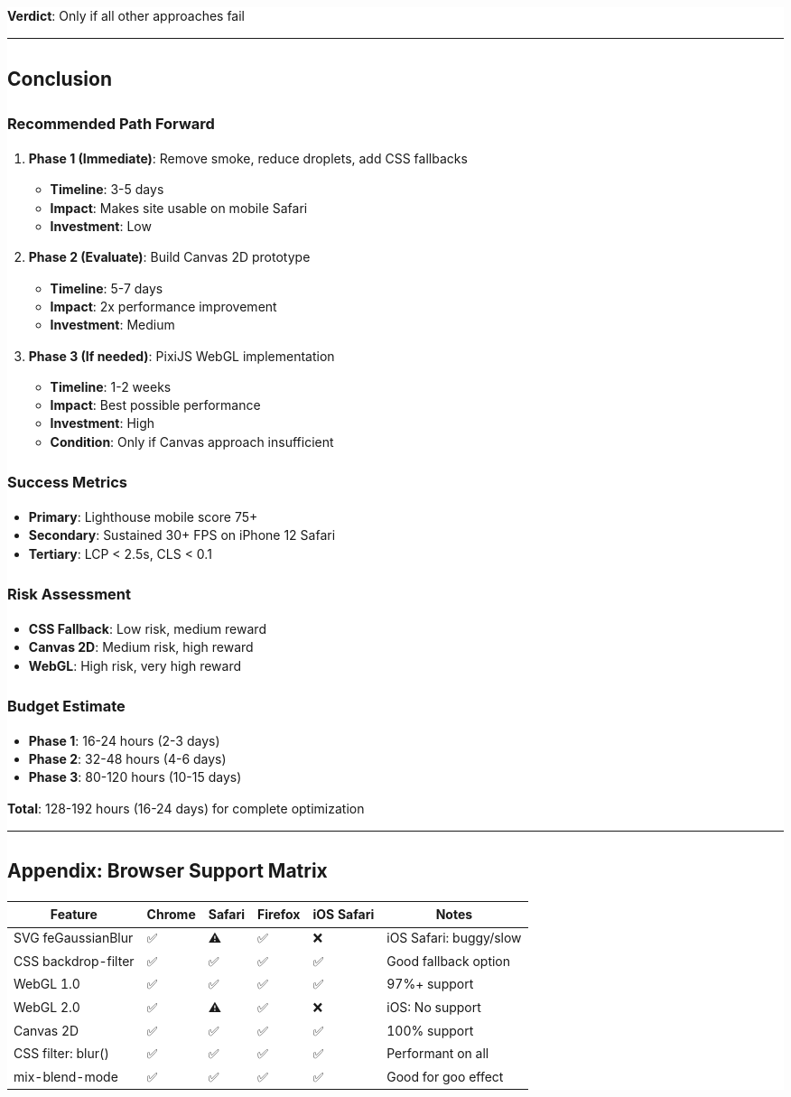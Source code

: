 **Verdict**: Only if all other approaches fail

---

## Conclusion

### Recommended Path Forward

1. **Phase 1 (Immediate)**: Remove smoke, reduce droplets, add CSS fallbacks
   - **Timeline**: 3-5 days
   - **Impact**: Makes site usable on mobile Safari
   - **Investment**: Low

2. **Phase 2 (Evaluate)**: Build Canvas 2D prototype
   - **Timeline**: 5-7 days
   - **Impact**: 2x performance improvement
   - **Investment**: Medium

3. **Phase 3 (If needed)**: PixiJS WebGL implementation
   - **Timeline**: 1-2 weeks
   - **Impact**: Best possible performance
   - **Investment**: High
   - **Condition**: Only if Canvas approach insufficient

### Success Metrics

- **Primary**: Lighthouse mobile score 75+
- **Secondary**: Sustained 30+ FPS on iPhone 12 Safari
- **Tertiary**: LCP < 2.5s, CLS < 0.1

### Risk Assessment

- **CSS Fallback**: Low risk, medium reward
- **Canvas 2D**: Medium risk, high reward
- **WebGL**: High risk, very high reward

### Budget Estimate

- **Phase 1**: 16-24 hours (2-3 days)
- **Phase 2**: 32-48 hours (4-6 days)
- **Phase 3**: 80-120 hours (10-15 days)

**Total**: 128-192 hours (16-24 days) for complete optimization

---

## Appendix: Browser Support Matrix

| Feature | Chrome | Safari | Firefox | iOS Safari | Notes |
|---------|--------|--------|---------|------------|-------|
| SVG feGaussianBlur | ✅ | ⚠️ | ✅ | ❌ | iOS Safari: buggy/slow |
| CSS backdrop-filter | ✅ | ✅ | ✅ | ✅ | Good fallback option |
| WebGL 1.0 | ✅ | ✅ | ✅ | ✅ | 97%+ support |
| WebGL 2.0 | ✅ | ⚠️ | ✅ | ❌ | iOS: No support |
| Canvas 2D | ✅ | ✅ | ✅ | ✅ | 100% support |
| CSS filter: blur() | ✅ | ✅ | ✅ | ✅ | Performant on all |
| mix-blend-mode | ✅ | ✅ | ✅ | ✅ | Good for goo effect |
